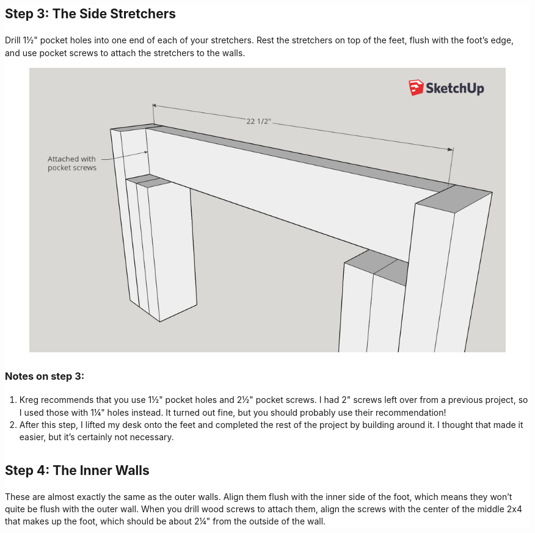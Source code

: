 </figure>
</div>

## Step 3: The Side Stretchers

Drill 1½" pocket holes into one end of each of your stretchers. Rest the stretchers on top of the feet, flush with the foot’s edge, and use pocket screws to attach the stretchers to the walls.

<figure class="wp-block-image alignwide">

![Standing desk step 3 diagram.](./standing-desk-media/standing_desk_03.png)

</figure>

### Notes on step 3:

1. Kreg recommends that you use 1½" pocket holes and 2½" pocket screws. I had 2" screws left over from a previous project, so I used those with 1¼" holes instead. It turned out fine, but you should probably use their recommendation!
2. After this step, I lifted my desk onto the feet and completed the rest of the project by building around it. I thought that made it easier, but it’s certainly not necessary.

## Step 4: The Inner Walls

These are almost exactly the same as the outer walls. Align them flush with the inner side of the foot, which means they won’t quite be flush with the outer wall. When you drill wood screws to attach them, align the screws with the center of the middle 2x4 that makes up the foot, which should be about 2¼" from the outside of the wall.
